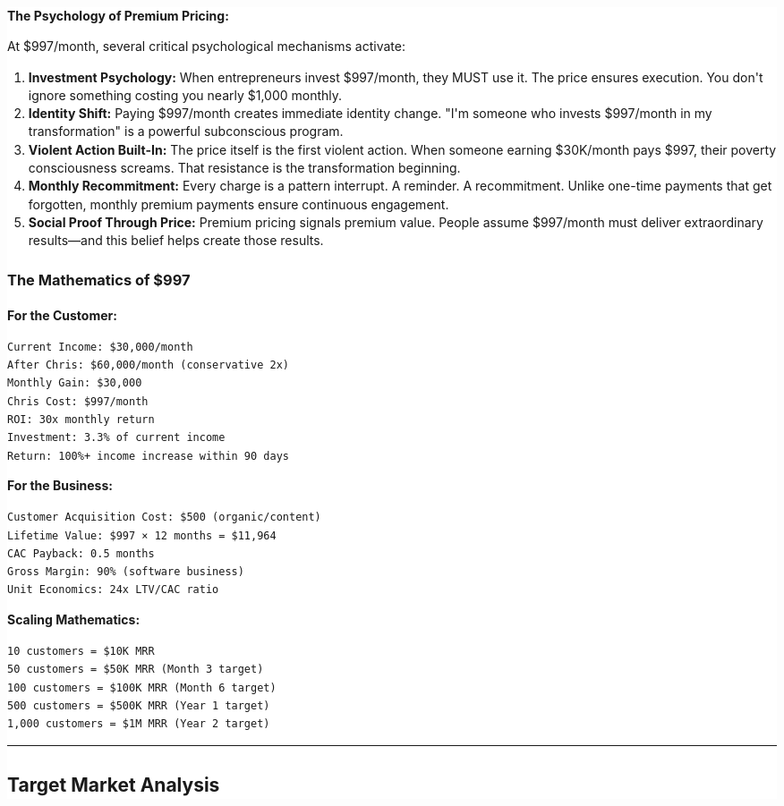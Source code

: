 **The Psychology of Premium Pricing:**

At $997/month, several critical psychological mechanisms activate:

1. **Investment Psychology:** When entrepreneurs invest $997/month, they MUST use it. The price ensures execution. You don't ignore something costing you nearly $1,000 monthly.
2. **Identity Shift:** Paying $997/month creates immediate identity change. "I'm someone who invests $997/month in my transformation" is a powerful subconscious program.
3. **Violent Action Built-In:** The price itself is the first violent action. When someone earning $30K/month pays $997, their poverty consciousness screams. That resistance is the transformation beginning.
4. **Monthly Recommitment:** Every charge is a pattern interrupt. A reminder. A recommitment. Unlike one-time payments that get forgotten, monthly premium payments ensure continuous engagement.
5. **Social Proof Through Price:** Premium pricing signals premium value. People assume $997/month must deliver extraordinary results—and this belief helps create those results.

### The Mathematics of $997

**For the Customer:**

```
Current Income: $30,000/month
After Chris: $60,000/month (conservative 2x)
Monthly Gain: $30,000
Chris Cost: $997/month
ROI: 30x monthly return
Investment: 3.3% of current income
Return: 100%+ income increase within 90 days

```

**For the Business:**

```
Customer Acquisition Cost: $500 (organic/content)
Lifetime Value: $997 × 12 months = $11,964
CAC Payback: 0.5 months
Gross Margin: 90% (software business)
Unit Economics: 24x LTV/CAC ratio

```

**Scaling Mathematics:**

```
10 customers = $10K MRR
50 customers = $50K MRR (Month 3 target)
100 customers = $100K MRR (Month 6 target)
500 customers = $500K MRR (Year 1 target)
1,000 customers = $1M MRR (Year 2 target)
```

---

## Target Market Analysis
